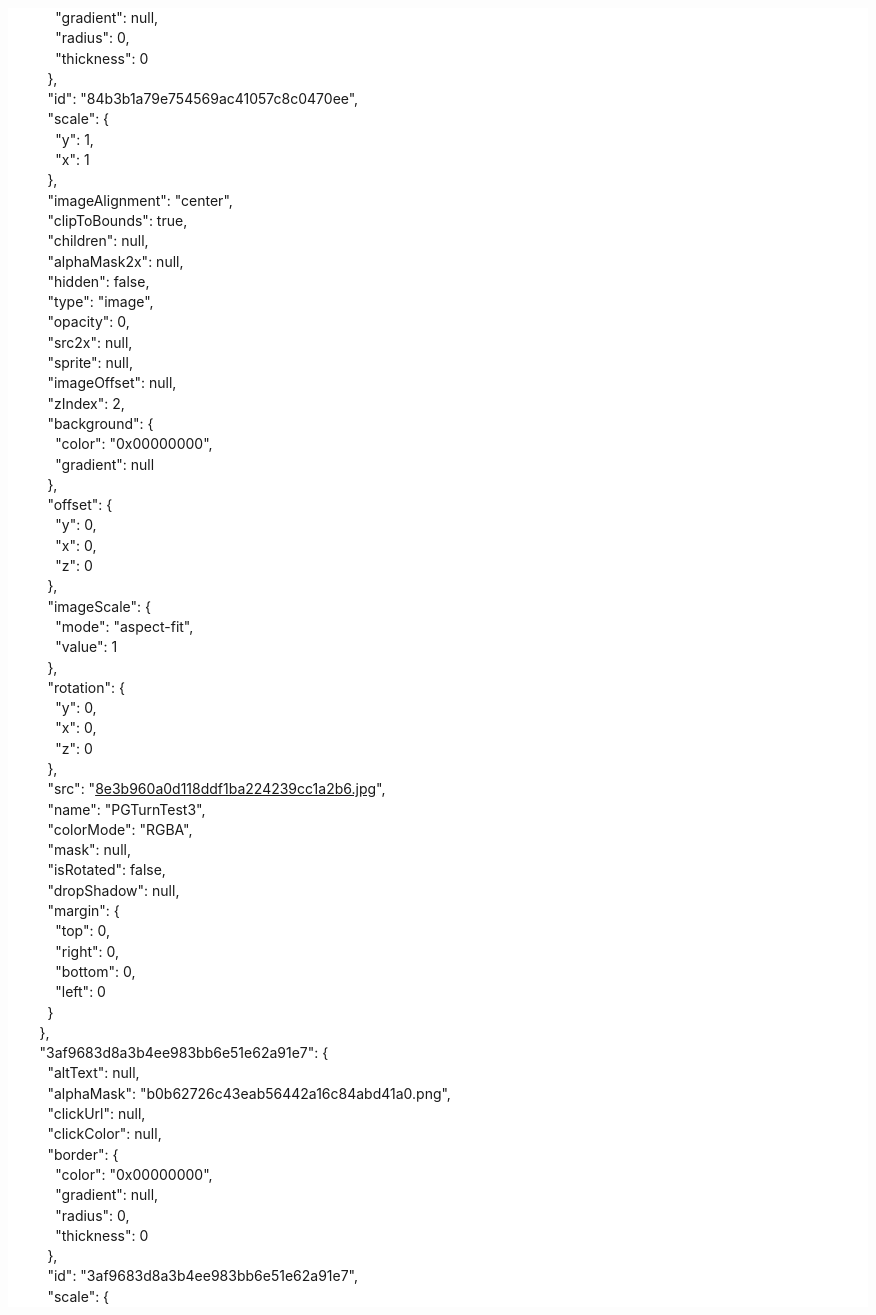             "gradient": null,  
            "radius": 0,  
            "thickness": 0  
          },  
          "id": "84b3b1a79e754569ac41057c8c0470ee",  
          "scale": {  
            "y": 1,  
            "x": 1  
          },  
          "imageAlignment": "center",  
          "clipToBounds": true,  
          "children": null,  
          "alphaMask2x": null,  
          "hidden": false,  
          "type": "image",  
          "opacity": 0,  
          "src2x": null,  
          "sprite": null,  
          "imageOffset": null,  
          "zIndex": 2,  
          "background": {  
            "color": "0x00000000",  
            "gradient": null  
          },  
          "offset": {  
            "y": 0,  
            "x": 0,  
            "z": 0  
          },  
          "imageScale": {  
            "mode": "aspect-fit",  
            "value": 1  
          },  
          "rotation": {  
            "y": 0,  
            "x": 0,  
            "z": 0  
          },  
          "src": "[8e3b960a0d118ddf1ba224239cc1a2b6.jpg](8e3b960a0d118ddf1ba224239cc1a2b6.jpg)",  
          "name": "PGTurnTest3",  
          "colorMode": "RGBA",  
          "mask": null,  
          "isRotated": false,  
          "dropShadow": null,  
          "margin": {  
            "top": 0,  
            "right": 0,  
            "bottom": 0,  
            "left": 0  
          }  
        },  
        "3af9683d8a3b4ee983bb6e51e62a91e7": {  
          "altText": null,  
          "alphaMask": "b0b62726c43eab56442a16c84abd41a0.png",  
          "clickUrl": null,  
          "clickColor": null,  
          "border": {  
            "color": "0x00000000",  
            "gradient": null,  
            "radius": 0,  
            "thickness": 0  
          },  
          "id": "3af9683d8a3b4ee983bb6e51e62a91e7",  
          "scale": {  